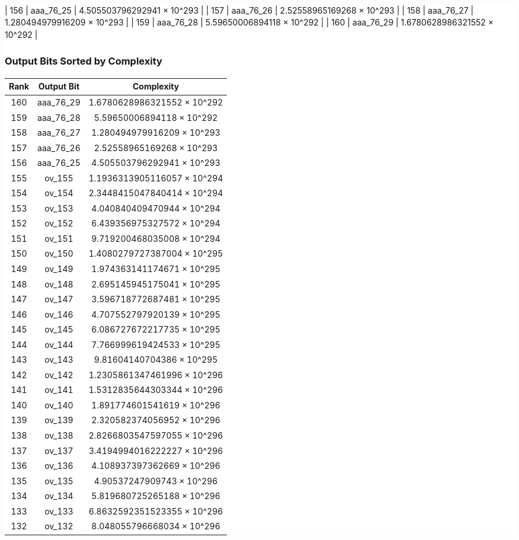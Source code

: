 | 156 | aaa_76_25 | 4.505503796292941 × 10^293 |
| 157 | aaa_76_26 | 2.52558965169268 × 10^293 |
| 158 | aaa_76_27 | 1.280494979916209 × 10^293 |
| 159 | aaa_76_28 | 5.59650006894118 × 10^292 |
| 160 | aaa_76_29 | 1.6780628986321552 × 10^292 |

### Output Bits Sorted by Complexity

| Rank | Output Bit | Complexity |
|:----:|:----------:|:----------:|
| 160 | aaa_76_29 | 1.6780628986321552 × 10^292 |
| 159 | aaa_76_28 | 5.59650006894118 × 10^292 |
| 158 | aaa_76_27 | 1.280494979916209 × 10^293 |
| 157 | aaa_76_26 | 2.52558965169268 × 10^293 |
| 156 | aaa_76_25 | 4.505503796292941 × 10^293 |
| 155 | ov_155 | 1.1936313905116057 × 10^294 |
| 154 | ov_154 | 2.3448415047840414 × 10^294 |
| 153 | ov_153 | 4.040840409470944 × 10^294 |
| 152 | ov_152 | 6.439356975327572 × 10^294 |
| 151 | ov_151 | 9.719200468035008 × 10^294 |
| 150 | ov_150 | 1.4080279727387004 × 10^295 |
| 149 | ov_149 | 1.974363141174671 × 10^295 |
| 148 | ov_148 | 2.695145945175041 × 10^295 |
| 147 | ov_147 | 3.596718772687481 × 10^295 |
| 146 | ov_146 | 4.707552797920139 × 10^295 |
| 145 | ov_145 | 6.086727672217735 × 10^295 |
| 144 | ov_144 | 7.766999619424533 × 10^295 |
| 143 | ov_143 | 9.81604140704386 × 10^295 |
| 142 | ov_142 | 1.2305861347461996 × 10^296 |
| 141 | ov_141 | 1.5312835644303344 × 10^296 |
| 140 | ov_140 | 1.891774601541619 × 10^296 |
| 139 | ov_139 | 2.320582374056952 × 10^296 |
| 138 | ov_138 | 2.8266803547597055 × 10^296 |
| 137 | ov_137 | 3.4194994016222227 × 10^296 |
| 136 | ov_136 | 4.108937397362669 × 10^296 |
| 135 | ov_135 | 4.90537247909743 × 10^296 |
| 134 | ov_134 | 5.819680725265188 × 10^296 |
| 133 | ov_133 | 6.8632592351523355 × 10^296 |
| 132 | ov_132 | 8.048055796668034 × 10^296 |